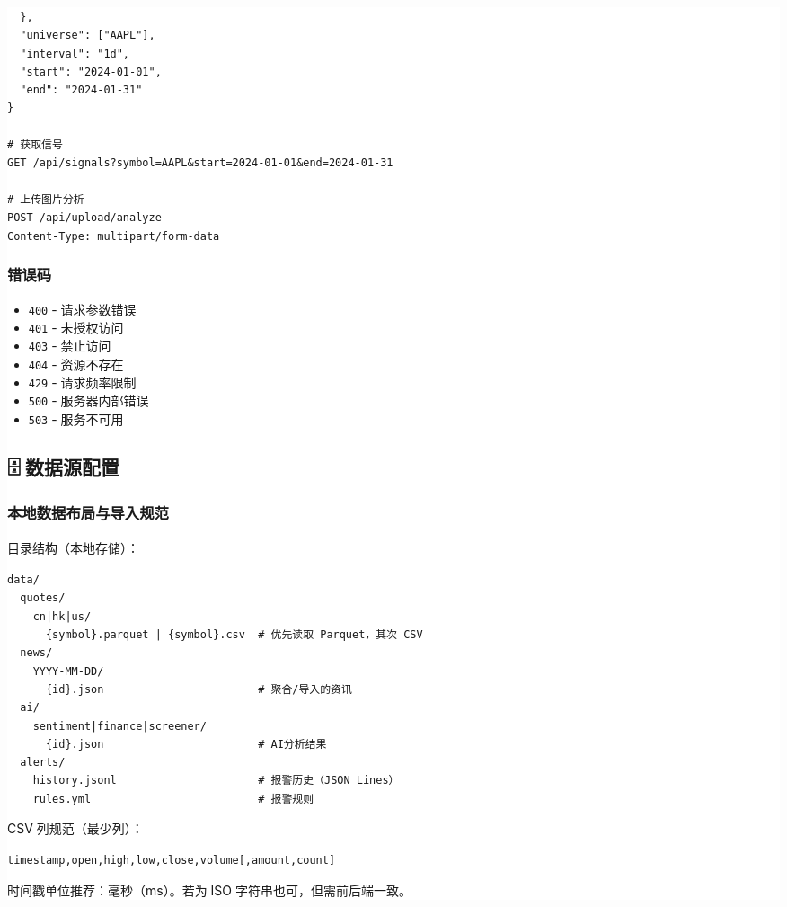 ```http
  },
  "universe": ["AAPL"],
  "interval": "1d",
  "start": "2024-01-01",
  "end": "2024-01-31"
}

# 获取信号
GET /api/signals?symbol=AAPL&start=2024-01-01&end=2024-01-31

# 上传图片分析
POST /api/upload/analyze
Content-Type: multipart/form-data
```

### 错误码
- `400` - 请求参数错误
- `401` - 未授权访问
- `403` - 禁止访问
- `404` - 资源不存在
- `429` - 请求频率限制
- `500` - 服务器内部错误
- `503` - 服务不可用

## 🗄️ 数据源配置

### 本地数据布局与导入规范

目录结构（本地存储）：
```
data/
  quotes/
    cn|hk|us/
      {symbol}.parquet | {symbol}.csv  # 优先读取 Parquet，其次 CSV
  news/
    YYYY-MM-DD/
      {id}.json                        # 聚合/导入的资讯
  ai/
    sentiment|finance|screener/
      {id}.json                        # AI分析结果
  alerts/
    history.jsonl                      # 报警历史（JSON Lines）
    rules.yml                          # 报警规则
```

CSV 列规范（最少列）：
```
timestamp,open,high,low,close,volume[,amount,count]
```
时间戳单位推荐：毫秒（ms）。若为 ISO 字符串也可，但需前后端一致。
